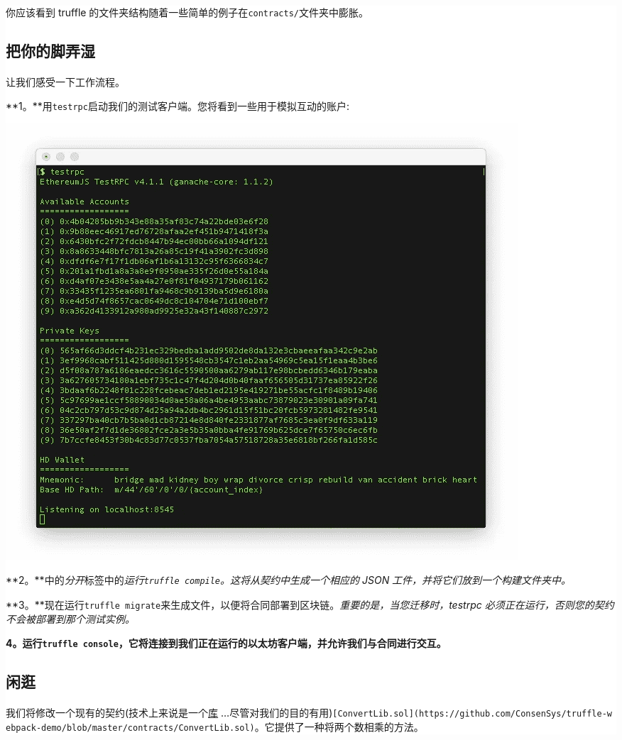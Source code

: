 你应该看到 truffle 的文件夹结构随着一些简单的例子在`contracts/`文件夹中膨胀。

## 把你的脚弄湿

让我们感受一下工作流程。

**1。**用`testrpc`启动我们的测试客户端。您将看到一些用于模拟互动的账户:

![](img/d02c9485ea491bac761751404f68e4b9.png)

**2。**中的*分开*标签中的*运行`truffle compile`。这将从契约中生成一个相应的 JSON 工件，并将它们放到一个构建文件夹中。*

**3。**现在运行`truffle migrate`来生成文件，以便将合同部署到区块链。*重要的是，当您迁移时，testrpc 必须正在运行，否则您的契约不会被部署到那个测试实例。*

**4。运行`truffle console`，它将连接到我们正在运行的以太坊客户端，并允许我们与合同进行交互。**

## 闲逛

我们将修改一个现有的契约(技术上来说是一个[库](http://solidity.readthedocs.io/en/develop/contracts.html#libraries) …尽管对我们的目的有用)`[ConvertLib.sol](https://github.com/ConsenSys/truffle-webpack-demo/blob/master/contracts/ConvertLib.sol)`。它提供了一种将两个数相乘的方法。
